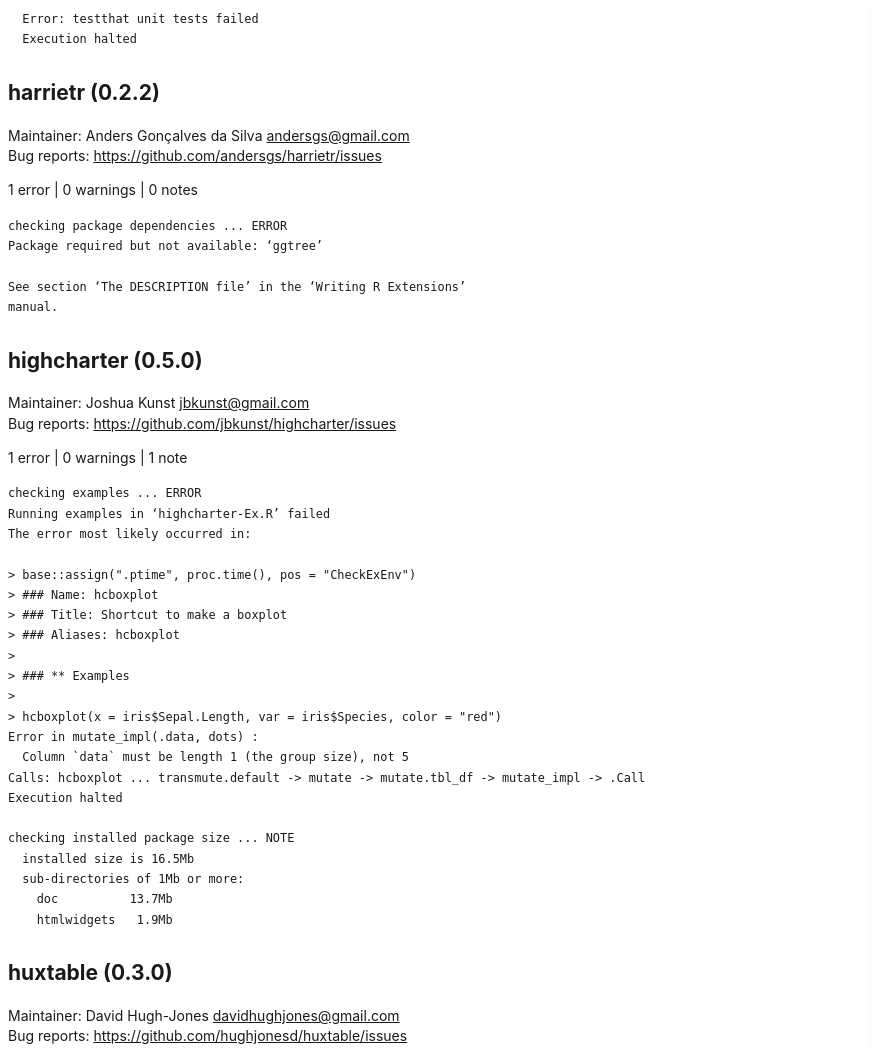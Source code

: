 ```
  Error: testthat unit tests failed
  Execution halted
```

## harrietr (0.2.2)
Maintainer: Anders Gonçalves da Silva <andersgs@gmail.com>  
Bug reports: https://github.com/andersgs/harrietr/issues

1 error  | 0 warnings | 0 notes

```
checking package dependencies ... ERROR
Package required but not available: ‘ggtree’

See section ‘The DESCRIPTION file’ in the ‘Writing R Extensions’
manual.
```

## highcharter (0.5.0)
Maintainer: Joshua Kunst <jbkunst@gmail.com>  
Bug reports: https://github.com/jbkunst/highcharter/issues

1 error  | 0 warnings | 1 note 

```
checking examples ... ERROR
Running examples in ‘highcharter-Ex.R’ failed
The error most likely occurred in:

> base::assign(".ptime", proc.time(), pos = "CheckExEnv")
> ### Name: hcboxplot
> ### Title: Shortcut to make a boxplot
> ### Aliases: hcboxplot
> 
> ### ** Examples
> 
> hcboxplot(x = iris$Sepal.Length, var = iris$Species, color = "red")
Error in mutate_impl(.data, dots) : 
  Column `data` must be length 1 (the group size), not 5
Calls: hcboxplot ... transmute.default -> mutate -> mutate.tbl_df -> mutate_impl -> .Call
Execution halted

checking installed package size ... NOTE
  installed size is 16.5Mb
  sub-directories of 1Mb or more:
    doc          13.7Mb
    htmlwidgets   1.9Mb
```

## huxtable (0.3.0)
Maintainer: David Hugh-Jones <davidhughjones@gmail.com>  
Bug reports: https://github.com/hughjonesd/huxtable/issues

